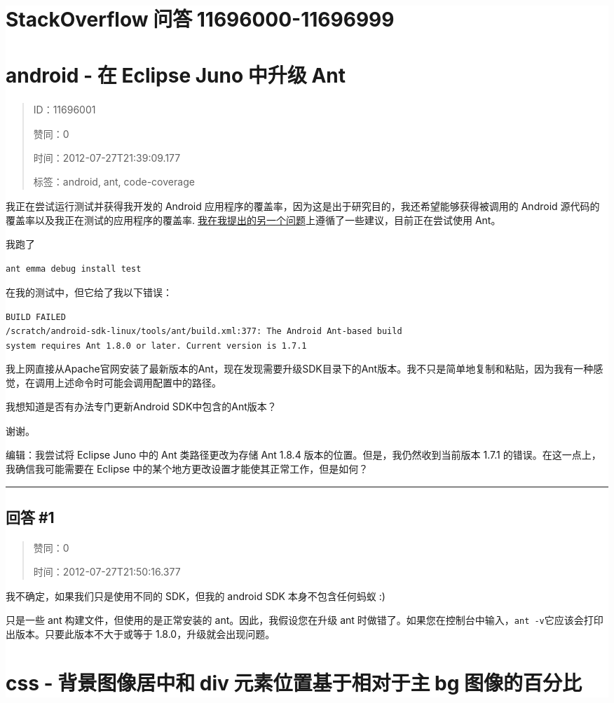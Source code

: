 # StackOverflow 问答 11696000-11696999

# android - 在 Eclipse Juno 中升级 Ant

> ID：11696001
> 
> 赞同：0
> 
> 时间：2012-07-27T21:39:09.177
> 
> 标签：android, ant, code-coverage

我正在尝试运行测试并获得我开发的 Android 应用程序的覆盖率，因为这是出于研究目的，我还希望能够获得被调用的 Android 源代码的覆盖率以及我正在测试的应用程序的覆盖率. [我在我提出的另一个问题](https://stackoverflow.com/questions/11677754/eclipse-with-adt-junit-test-not-running-with-eclemma)上遵循了一些建议，目前正在尝试使用 Ant。

我跑了

```
ant emma debug install test 
```

在我的测试中，但它给了我以下错误：

```
BUILD FAILED
/scratch/android-sdk-linux/tools/ant/build.xml:377: The Android Ant-based build
system requires Ant 1.8.0 or later. Current version is 1.7.1 
```

我上网直接从Apache官网安装了最新版本的Ant，现在发现需要升级SDK目录下的Ant版本。我不只是简单地复制和粘贴，因为我有一种感觉，在调用上述命令时可能会调用配置中的路径。

我想知道是否有办法专门更新Android SDK中包含的Ant版本？

谢谢。

编辑：我尝试将 Eclipse Juno 中的 Ant 类路径更改为存储 Ant 1.8.4 版本的位置。但是，我仍然收到当前版本 1.7.1 的错误。在这一点上，我确信我可能需要在 Eclipse 中的某个地方更改设置才能使其正常工作，但是如何？

* * *

## 回答 #1

> 赞同：0
> 
> 时间：2012-07-27T21:50:16.377

我不确定，如果我们只是使用不同的 SDK，但我的 android SDK 本身不包含任何蚂蚁 :)

只是一些 ant 构建文件，但使用的是正常安装的 ant。因此，我假设您在升级 ant 时做错了。如果您在控制台中输入，`ant -v`它应该会打印出版本。只要此版本不大于或等于 1.8.0，升级就会出现问题。

# css - 背景图像居中和 div 元素位置基于相对于主 bg 图像的百分比

